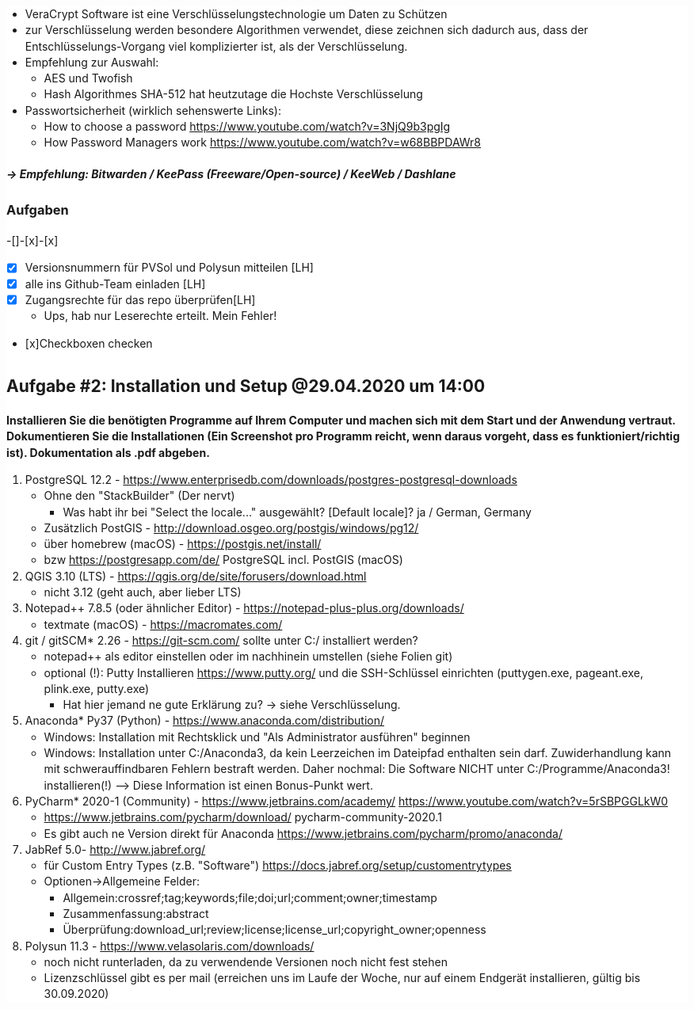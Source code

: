 * VeraCrypt Software ist eine Verschlüsselungstechnologie um Daten zu Schützen
* zur Verschlüsselung werden besondere Algorithmen verwendet, diese zeichnen sich dadurch aus, dass der Entschlüsselungs-Vorgang viel komplizierter ist, als der Verschlüsselung.
* Empfehlung zur Auswahl:
	* AES und Twofish
	* Hash Algorithmes SHA-512 hat heutzutage die Hochste Verschlüsselung
* Passwortsicherheit (wirklich sehenswerte Links):
	* How to choose a password     https://www.youtube.com/watch?v=3NjQ9b3pgIg
	* How Password Managers work     https://www.youtube.com/watch?v=w68BBPDAWr8

##### -> Empfehlung: Bitwarden / KeePass (Freeware/Open-source) / KeeWeb / Dashlane


### Aufgaben
-[]-[x]-[x]

- [x] Versionsnummern für PVSol und Polysun mitteilen [LH]
- [x] alle ins Github-Team einladen [LH]
- [x] Zugangsrechte für das repo überprüfen[LH]
	- Ups, hab nur Leserechte erteilt. Mein Fehler!
- [x]Checkboxen checken



## Aufgabe #2: Installation und Setup @29.04.2020 um 14:00

**Installieren Sie die benötigten Programme auf Ihrem Computer und machen sich mit dem Start und der Anwendung vertraut. Dokumentieren Sie die Installationen (Ein Screenshot pro Programm reicht, wenn daraus vorgeht, dass es funktioniert/richtig ist). Dokumentation als .pdf abgeben.**

1. PostgreSQL 12.2 - https://www.enterprisedb.com/downloads/postgres-postgresql-downloads
	* Ohne den "StackBuilder" (Der nervt)
		* Was habt ihr bei "Select the locale..." ausgewählt? [Default locale]? ja / German, Germany
	* Zusätzlich PostGIS - http://download.osgeo.org/postgis/windows/pg12/
	* über homebrew (macOS) - https://postgis.net/install/
	* bzw https://postgresapp.com/de/ PostgreSQL incl. PostGIS (macOS)
2. QGIS 3.10 (LTS) - https://qgis.org/de/site/forusers/download.html
	* nicht 3.12 (geht auch, aber lieber LTS)
3. Notepad++ 7.8.5 (oder ähnlicher Editor) - https://notepad-plus-plus.org/downloads/
	* textmate (macOS) - https://macromates.com/
4. git / gitSCM\* 2.26  - https://git-scm.com/ sollte unter C:/ installiert werden?
	* notepad++ als editor einstellen oder im nachhinein umstellen (siehe Folien git)
	* optional (!): Putty Installieren https://www.putty.org/ und die SSH-Schlüssel einrichten (puttygen.exe, pageant.exe, plink.exe, putty.exe)
		* Hat hier jemand ne gute Erklärung zu? -> siehe Verschlüsselung.
5. Anaconda\* Py37 (Python) - https://www.anaconda.com/distribution/
	* Windows: Installation mit Rechtsklick und "Als Administrator ausführen" beginnen
	* Windows: Installation unter C:/Anaconda3, da kein Leerzeichen im Dateipfad enthalten sein darf. Zuwiderhandlung kann mit schwerauffindbaren Fehlern bestraft werden. Daher nochmal:  Die Software NICHT unter C:/Programme/Anaconda3! installieren(!) --> Diese Information ist einen Bonus-Punkt wert.
6. PyCharm\*  2020-1 (Community) - https://www.jetbrains.com/academy/ https://www.youtube.com/watch?v=5rSBPGGLkW0
	* https://www.jetbrains.com/pycharm/download/   pycharm-community-2020.1
	* Es gibt auch ne Version direkt für Anaconda https://www.jetbrains.com/pycharm/promo/anaconda/
7. JabRef﻿ 5.0- http://www.jabref.org/
	* für Custom Entry Types (z.B. "Software") https://docs.jabref.org/setup/customentrytypes
	* Optionen->Allgemeine Felder:
		* Allgemein:crossref;tag;keywords;file;doi;url;comment;owner;timestamp
		* Zusammenfassung:abstract
		* Überprüfung:download\_url;review;license;license\_url;copyright\_owner;openness
8. Polysun 11.3 - https://www.velasolaris.com/downloads/
	* noch nicht runterladen, da zu verwendende Versionen noch nicht fest stehen
	* Lizenzschlüssel gibt es per mail (erreichen uns im Laufe der Woche, nur auf einem Endgerät installieren, gültig bis 30.09.2020)